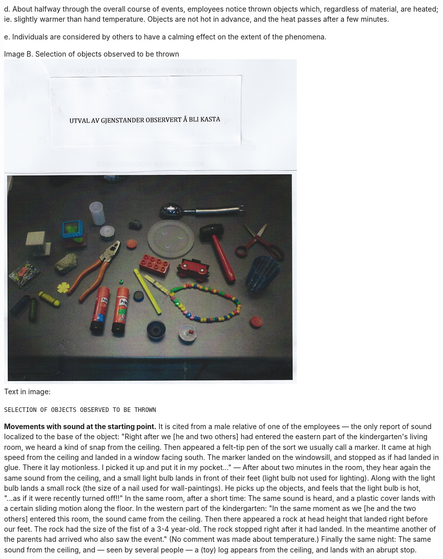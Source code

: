d. About halfway through the overall course of events, employees notice thrown objects which, regardless of material, are heated; ie. slightly warmer than hand temperature. Objects are not hot in advance, and the heat passes after a few minutes.

e. Individuals are considered by others to have a calming effect on the extent of the phenomena.

Image B. Selection of objects observed to be thrown  
![](./Images/B_ThrownObjects.png)  
Text in image:
```
SELECTION OF OBJECTS OBSERVED TO BE THROWN
```

**Movements with sound at the starting point.** It is cited from a male relative of one of the employees — the only report of sound localized to the base of the object: "Right after we [he and two others] had entered the eastern part of the kindergarten's living room, we heard a kind of snap from the ceiling. Then appeared a felt-tip pen of the sort we usually call a marker. It came at high speed from the ceiling and landed in a window facing south. The marker landed on the windowsill, and stopped as if had landed in glue. There it lay motionless. I picked it up and put it in my pocket..." — After about two minutes in the room, they hear again the same sound from the ceiling, and a small light bulb lands in front of their feet (light bulb not used for lighting). Along with the light bulb lands a small rock (the size of a nail used for wall-paintings). He picks up the objects, and feels that the light bulb is hot, "...as if it were recently turned off!!" In the same room, after a short time: The same sound is heard, and a plastic cover lands with a certain sliding motion along the floor. In the western part of the kindergarten: "In the same moment as we [he and the two others] entered this room, the sound came from the ceiling. Then there appeared a rock at head height that landed right before our feet. The rock had the size of the fist of a 3-4 year-old. The rock stopped right after it had landed. In the meantime another of the parents had arrived who also saw the event." (No comment was made about temperature.) Finally the same night: The same sound from the ceiling, and — seen by several people — a (toy) log appears from the ceiling, and lands with an abrupt stop.
